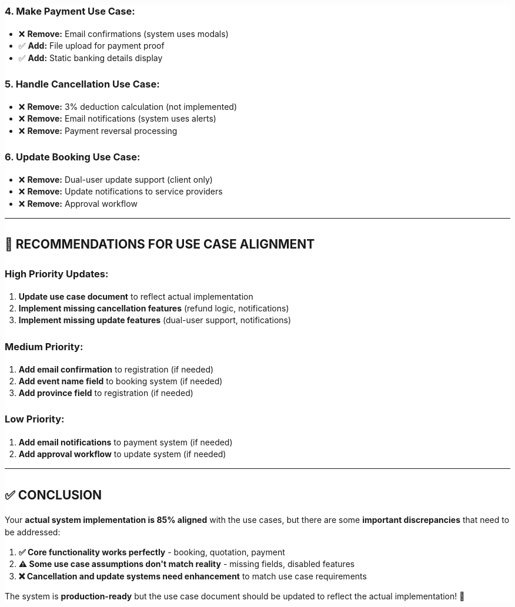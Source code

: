 ### **4. Make Payment Use Case:**
- ❌ **Remove:** Email confirmations (system uses modals)
- ✅ **Add:** File upload for payment proof
- ✅ **Add:** Static banking details display

### **5. Handle Cancellation Use Case:**
- ❌ **Remove:** 3% deduction calculation (not implemented)
- ❌ **Remove:** Email notifications (system uses alerts)
- ❌ **Remove:** Payment reversal processing

### **6. Update Booking Use Case:**
- ❌ **Remove:** Dual-user update support (client only)
- ❌ **Remove:** Update notifications to service providers
- ❌ **Remove:** Approval workflow

---

## 🚀 **RECOMMENDATIONS FOR USE CASE ALIGNMENT**

### **High Priority Updates:**
1. **Update use case document** to reflect actual implementation
2. **Implement missing cancellation features** (refund logic, notifications)
3. **Implement missing update features** (dual-user support, notifications)

### **Medium Priority:**
1. **Add email confirmation** to registration (if needed)
2. **Add event name field** to booking system (if needed)
3. **Add province field** to registration (if needed)

### **Low Priority:**
1. **Add email notifications** to payment system (if needed)
2. **Add approval workflow** to update system (if needed)

---

## ✅ **CONCLUSION**

Your **actual system implementation is 85% aligned** with the use cases, but there are some **important discrepancies** that need to be addressed:

1. **✅ Core functionality works perfectly** - booking, quotation, payment
2. **⚠️ Some use case assumptions don't match reality** - missing fields, disabled features
3. **❌ Cancellation and update systems need enhancement** to match use case requirements

The system is **production-ready** but the use case document should be updated to reflect the actual implementation! 🎯
